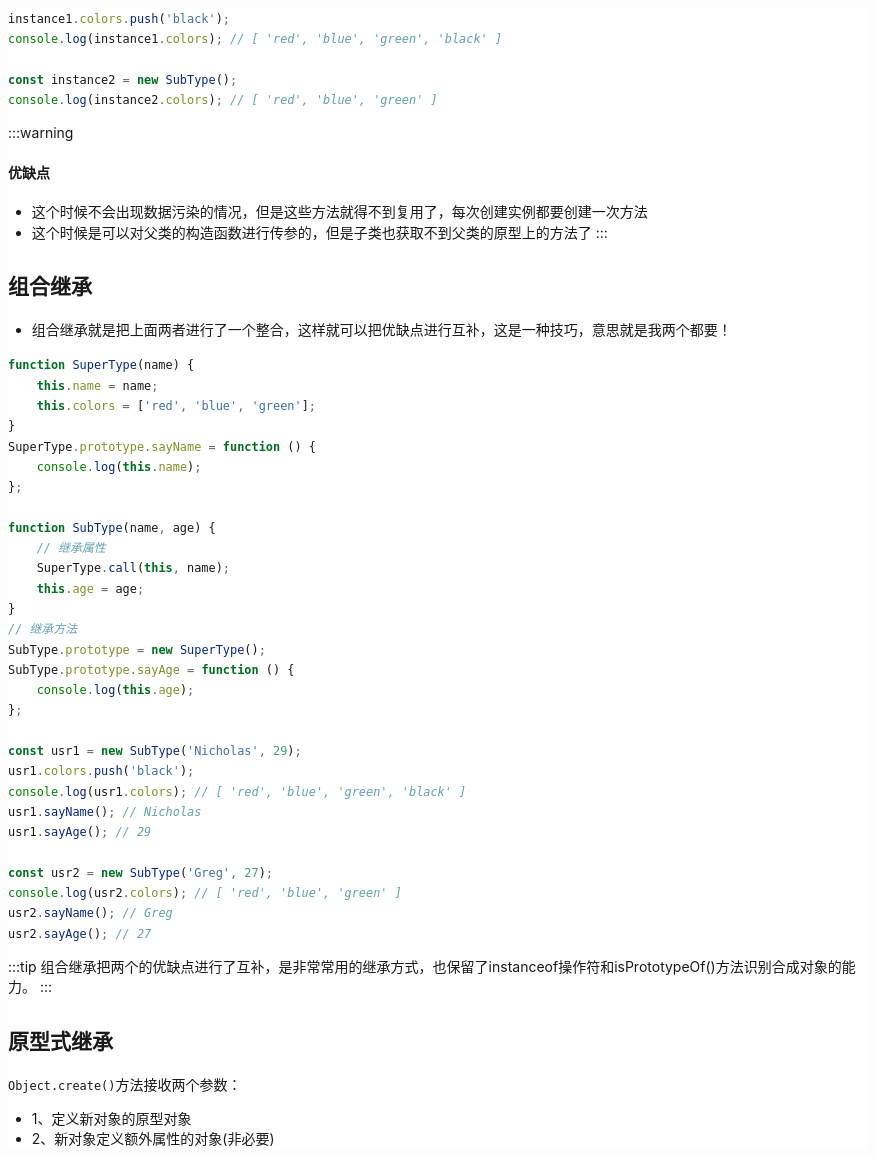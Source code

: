 ```js
instance1.colors.push('black');
console.log(instance1.colors); // [ 'red', 'blue', 'green', 'black' ]

const instance2 = new SubType();
console.log(instance2.colors); // [ 'red', 'blue', 'green' ]
```
:::warning
#### 优缺点
- 这个时候不会出现数据污染的情况，但是这些方法就得不到复用了，每次创建实例都要创建一次方法
- 这个时候是可以对父类的构造函数进行传参的，但是子类也获取不到父类的原型上的方法了
:::
## 组合继承
- 组合继承就是把上面两者进行了一个整合，这样就可以把优缺点进行互补，这是一种技巧，意思就是我两个都要！
```js
function SuperType(name) {
    this.name = name;
    this.colors = ['red', 'blue', 'green'];
}
SuperType.prototype.sayName = function () {
    console.log(this.name);
};

function SubType(name, age) {
    // 继承属性
    SuperType.call(this, name);
    this.age = age;
}
// 继承方法
SubType.prototype = new SuperType();
SubType.prototype.sayAge = function () {
    console.log(this.age);
};

const usr1 = new SubType('Nicholas', 29);
usr1.colors.push('black');
console.log(usr1.colors); // [ 'red', 'blue', 'green', 'black' ]
usr1.sayName(); // Nicholas
usr1.sayAge(); // 29

const usr2 = new SubType('Greg', 27);
console.log(usr2.colors); // [ 'red', 'blue', 'green' ]
usr2.sayName(); // Greg
usr2.sayAge(); // 27
```
:::tip
组合继承把两个的优缺点进行了互补，是非常常用的继承方式，也保留了instanceof操作符和isPrototypeOf()方法识别合成对象的能力。
:::
## 原型式继承
`Object.create()`方法接收两个参数：
- 1、定义新对象的原型对象
- 2、新对象定义额外属性的对象(非必要)<br>

